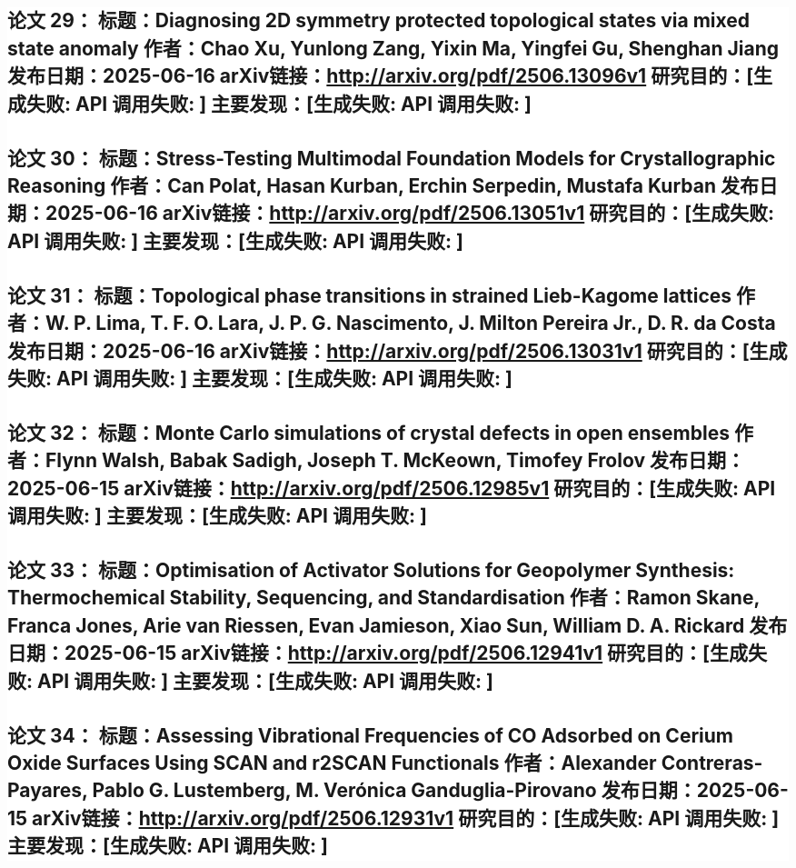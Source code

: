 论文 29：
标题：Diagnosing 2D symmetry protected topological states via mixed state anomaly
作者：Chao Xu, Yunlong Zang, Yixin Ma, Yingfei Gu, Shenghan Jiang
发布日期：2025-06-16
arXiv链接：http://arxiv.org/pdf/2506.13096v1
研究目的：[生成失败: API 调用失败: ]
主要发现：[生成失败: API 调用失败: ]
---

论文 30：
标题：Stress-Testing Multimodal Foundation Models for Crystallographic Reasoning
作者：Can Polat, Hasan Kurban, Erchin Serpedin, Mustafa Kurban
发布日期：2025-06-16
arXiv链接：http://arxiv.org/pdf/2506.13051v1
研究目的：[生成失败: API 调用失败: ]
主要发现：[生成失败: API 调用失败: ]
---

论文 31：
标题：Topological phase transitions in strained Lieb-Kagome lattices
作者：W. P. Lima, T. F. O. Lara, J. P. G. Nascimento, J. Milton Pereira Jr., D. R. da Costa
发布日期：2025-06-16
arXiv链接：http://arxiv.org/pdf/2506.13031v1
研究目的：[生成失败: API 调用失败: ]
主要发现：[生成失败: API 调用失败: ]
---

论文 32：
标题：Monte Carlo simulations of crystal defects in open ensembles
作者：Flynn Walsh, Babak Sadigh, Joseph T. McKeown, Timofey Frolov
发布日期：2025-06-15
arXiv链接：http://arxiv.org/pdf/2506.12985v1
研究目的：[生成失败: API 调用失败: ]
主要发现：[生成失败: API 调用失败: ]
---

论文 33：
标题：Optimisation of Activator Solutions for Geopolymer Synthesis: Thermochemical Stability, Sequencing, and Standardisation
作者：Ramon Skane, Franca Jones, Arie van Riessen, Evan Jamieson, Xiao Sun, William D. A. Rickard
发布日期：2025-06-15
arXiv链接：http://arxiv.org/pdf/2506.12941v1
研究目的：[生成失败: API 调用失败: ]
主要发现：[生成失败: API 调用失败: ]
---

论文 34：
标题：Assessing Vibrational Frequencies of CO Adsorbed on Cerium Oxide Surfaces Using SCAN and r2SCAN Functionals
作者：Alexander Contreras-Payares, Pablo G. Lustemberg, M. Verónica Ganduglia-Pirovano
发布日期：2025-06-15
arXiv链接：http://arxiv.org/pdf/2506.12931v1
研究目的：[生成失败: API 调用失败: ]
主要发现：[生成失败: API 调用失败: ]
---
